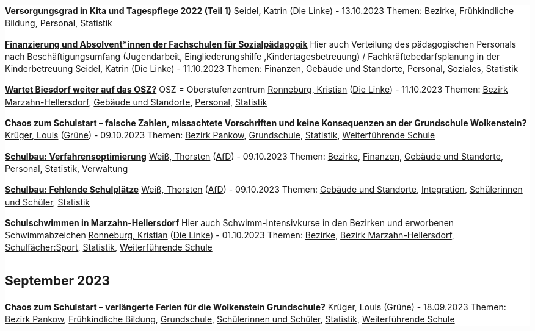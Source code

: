 **[Versorgungsgrad in Kita und Tagespflege 2022 (Teil 1)](https://pardok.parlament-berlin.de/starweb/adis/citat/VT/19/SchrAnfr/S19-16856.pdf)**
[Seidel, Katrin](autor_seidel_katrin_die_linke.md) ([Die Linke](fraktion_die_linke.md)) - 13.10.2023
Themen: [Bezirke](thema_bezirke.md), [Frühkindliche Bildung](thema_fruehkindliche_bildung.md), [Personal](thema_personal.md), [Statistik](thema_statistik.md)

**[Finanzierung und Absolvent\*innen der Fachschulen für Sozialpädagogik](https://pardok.parlament-berlin.de/starweb/adis/citat/VT/19/SchrAnfr/S19-16854.pdf)**
Hier auch Verteilung des pädagogischen Personals nach Beschäftigungsumfang (Jugendarbeit, Eingliederungshilfe ,Kindertagesbetreuung) / Fachkräftebedarfsplanung in der Kinderbetreuung
[Seidel, Katrin](autor_seidel_katrin_die_linke.md) ([Die Linke](fraktion_die_linke.md)) - 11.10.2023
Themen: [Finanzen](thema_finanzen.md), [Gebäude und Standorte](thema_gebaeude_und_standorte.md), [Personal](thema_personal.md), [Soziales](thema_soziales.md), [Statistik](thema_statistik.md)

**[Wartet Biesdorf weiter auf das OSZ?](https://pardok.parlament-berlin.de/starweb/adis/citat/VT/19/SchrAnfr/S19-16824.pdf)**
OSZ = Oberstufenzentrum
[Ronneburg, Kristian](autor_ronneburg_kristian_die_linke.md) ([Die Linke](fraktion_die_linke.md)) - 11.10.2023
Themen: [Bezirk Marzahn-Hellersdorf](bezirk_marzahn-hellersdorf.md), [Gebäude und Standorte](thema_gebaeude_und_standorte.md), [Personal](thema_personal.md), [Statistik](thema_statistik.md)

**[Chaos zum Schulstart – falsche Zahlen, missachtete Vorschriften und keine Konsequenzen an der Grundschule Wolkenstein?](https://pardok.parlament-berlin.de/starweb/adis/citat/VT/19/SchrAnfr/S19-16837.pdf)**
[Krüger, Louis](autor_krueger_louis_gruene.md) ([Grüne](fraktion_gruene.md)) - 09.10.2023
Themen: [Bezirk Pankow](bezirk_pankow.md), [Grundschule](thema_grundschule.md), [Statistik](thema_statistik.md), [Weiterführende Schule](thema_weiterfuehrende_schule.md)

**[Schulbau: Verfahrensoptimierung](https://pardok.parlament-berlin.de/starweb/adis/citat/VT/19/SchrAnfr/S19-16801.pdf)**
[Weiß, Thorsten](autor_weiss_thorsten_afd.md) ([AfD](fraktion_afd.md)) - 09.10.2023
Themen: [Bezirke](thema_bezirke.md), [Finanzen](thema_finanzen.md), [Gebäude und Standorte](thema_gebaeude_und_standorte.md), [Personal](thema_personal.md), [Statistik](thema_statistik.md), [Verwaltung](thema_verwaltung.md)

**[Schulbau: Fehlende Schulplätze](https://pardok.parlament-berlin.de/starweb/adis/citat/VT/19/SchrAnfr/S19-16798.pdf)**
[Weiß, Thorsten](autor_weiss_thorsten_afd.md) ([AfD](fraktion_afd.md)) - 09.10.2023
Themen: [Gebäude und Standorte](thema_gebaeude_und_standorte.md), [Integration](thema_integration.md), [Schülerinnen und Schüler](thema_schuelerinnen_und_schueler.md), [Statistik](thema_statistik.md)

**[Schulschwimmen in Marzahn-Hellersdorf](https://pardok.parlament-berlin.de/starweb/adis/citat/VT/19/SchrAnfr/S19-16751.pdf)**
Hier auch Schwimm-Intensivkurse in den Bezirken und erworbenen Schwimmabzeichen
[Ronneburg, Kristian](autor_ronneburg_kristian_die_linke.md) ([Die Linke](fraktion_die_linke.md)) - 01.10.2023
Themen: [Bezirke](thema_bezirke.md), [Bezirk Marzahn-Hellersdorf](bezirk_marzahn-hellersdorf.md), [Schulfächer:Sport](thema_schulfaecher_sport.md), [Statistik](thema_statistik.md), [Weiterführende Schule](thema_weiterfuehrende_schule.md)

## September 2023
**[Chaos zum Schulstart – verlängerte Ferien für die Wolkenstein Grundschule?](https://pardok.parlament-berlin.de/starweb/adis/citat/VT/19/SchrAnfr/S19-16604.pdf)**
[Krüger, Louis](autor_krueger_louis_gruene.md) ([Grüne](fraktion_gruene.md)) - 18.09.2023
Themen: [Bezirk Pankow](bezirk_pankow.md), [Frühkindliche Bildung](thema_fruehkindliche_bildung.md), [Grundschule](thema_grundschule.md), [Schülerinnen und Schüler](thema_schuelerinnen_und_schueler.md), [Statistik](thema_statistik.md), [Weiterführende Schule](thema_weiterfuehrende_schule.md)

